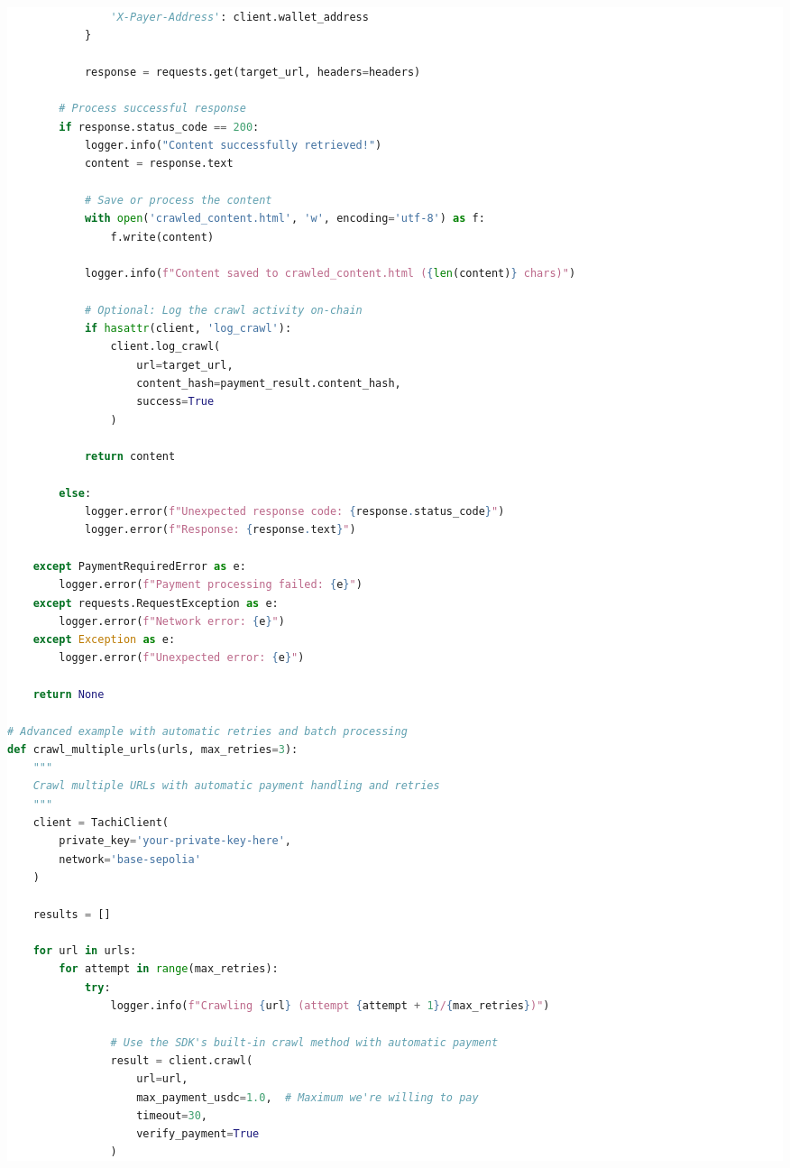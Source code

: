 ```python
                'X-Payer-Address': client.wallet_address
            }
            
            response = requests.get(target_url, headers=headers)
            
        # Process successful response
        if response.status_code == 200:
            logger.info("Content successfully retrieved!")
            content = response.text
            
            # Save or process the content
            with open('crawled_content.html', 'w', encoding='utf-8') as f:
                f.write(content)
            
            logger.info(f"Content saved to crawled_content.html ({len(content)} chars)")
            
            # Optional: Log the crawl activity on-chain
            if hasattr(client, 'log_crawl'):
                client.log_crawl(
                    url=target_url,
                    content_hash=payment_result.content_hash,
                    success=True
                )
            
            return content
            
        else:
            logger.error(f"Unexpected response code: {response.status_code}")
            logger.error(f"Response: {response.text}")
            
    except PaymentRequiredError as e:
        logger.error(f"Payment processing failed: {e}")
    except requests.RequestException as e:
        logger.error(f"Network error: {e}")
    except Exception as e:
        logger.error(f"Unexpected error: {e}")
        
    return None

# Advanced example with automatic retries and batch processing
def crawl_multiple_urls(urls, max_retries=3):
    """
    Crawl multiple URLs with automatic payment handling and retries
    """
    client = TachiClient(
        private_key='your-private-key-here',
        network='base-sepolia'
    )
    
    results = []
    
    for url in urls:
        for attempt in range(max_retries):
            try:
                logger.info(f"Crawling {url} (attempt {attempt + 1}/{max_retries})")
                
                # Use the SDK's built-in crawl method with automatic payment
                result = client.crawl(
                    url=url,
                    max_payment_usdc=1.0,  # Maximum we're willing to pay
                    timeout=30,
                    verify_payment=True
                )
```